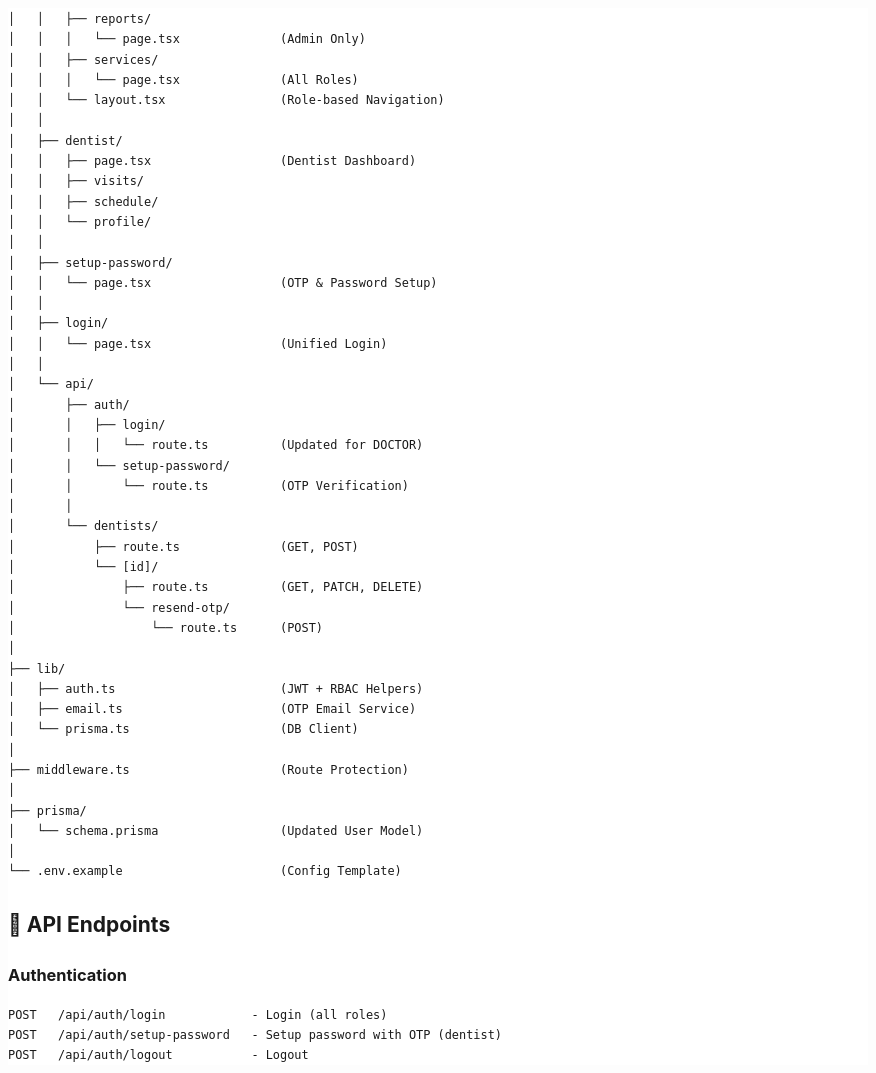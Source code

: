 ```
│   │   ├── reports/
│   │   │   └── page.tsx              (Admin Only)
│   │   ├── services/
│   │   │   └── page.tsx              (All Roles)
│   │   └── layout.tsx                (Role-based Navigation)
│   │
│   ├── dentist/
│   │   ├── page.tsx                  (Dentist Dashboard)
│   │   ├── visits/
│   │   ├── schedule/
│   │   └── profile/
│   │
│   ├── setup-password/
│   │   └── page.tsx                  (OTP & Password Setup)
│   │
│   ├── login/
│   │   └── page.tsx                  (Unified Login)
│   │
│   └── api/
│       ├── auth/
│       │   ├── login/
│       │   │   └── route.ts          (Updated for DOCTOR)
│       │   └── setup-password/
│       │       └── route.ts          (OTP Verification)
│       │
│       └── dentists/
│           ├── route.ts              (GET, POST)
│           └── [id]/
│               ├── route.ts          (GET, PATCH, DELETE)
│               └── resend-otp/
│                   └── route.ts      (POST)
│
├── lib/
│   ├── auth.ts                       (JWT + RBAC Helpers)
│   ├── email.ts                      (OTP Email Service)
│   └── prisma.ts                     (DB Client)
│
├── middleware.ts                     (Route Protection)
│
├── prisma/
│   └── schema.prisma                 (Updated User Model)
│
└── .env.example                      (Config Template)
```

## 🚦 API Endpoints

### Authentication

```
POST   /api/auth/login            - Login (all roles)
POST   /api/auth/setup-password   - Setup password with OTP (dentist)
POST   /api/auth/logout           - Logout
```
